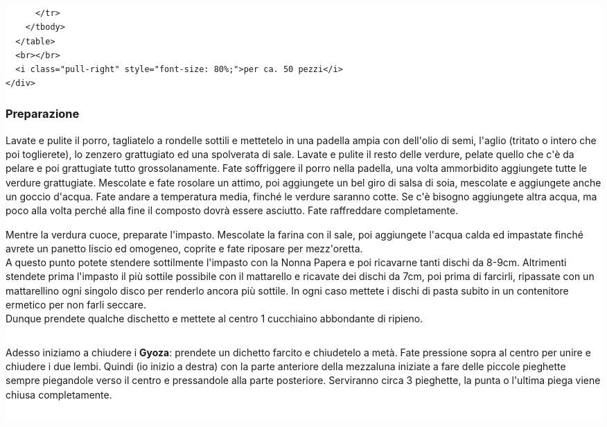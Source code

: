           </tr>
        </tbody>
      </table>
      <br></br>
      <i class="pull-right" style="font-size: 80%;">per ca. 50 pezzi</i>
    </div>
  </div>
</div>


<h3>
  <font color="grey">
    <i class="fa-solid fa-gears"></i>
  </font> Preparazione
</h3>

Lavate e pulite il porro, tagliatelo a rondelle sottili e mettetelo in una padella ampia con dell'olio di semi, l'aglio (tritato o intero che poi toglierete), lo zenzero grattugiato ed una spolverata di sale. Lavate e pulite il resto delle verdure, pelate quello che c'è da pelare e poi grattugiate tutto grossolanamente. Fate soffriggere il porro nella padella, una volta ammorbidito aggiungete tutte le verdure grattugiate. Mescolate e fate rosolare un attimo, poi aggiungete un bel giro di salsa di soia, mescolate e aggiungete anche un goccio d'acqua. Fate andare a temperatura media, finché le verdure saranno cotte. Se c'è bisogno aggiungete altra acqua, ma poco alla volta perché alla fine il composto dovrà essere asciutto. Fate raffreddare completamente.

Mentre la verdura cuoce, preparate l'impasto. Mescolate la farina con il sale, poi aggiungete l'acqua calda ed impastate finché avrete un panetto liscio ed omogeneo, coprite e fate riposare per mezz'oretta.
<br />
A questo punto potete stendere sottilmente l'impasto con la Nonna Papera e poi ricavarne tanti dischi da 8-9cm. Altrimenti stendete prima l'impasto il più sottile possibile con il mattarello e ricavate dei dischi da 7cm, poi prima di farcirli, ripassate con un mattarellino ogni singolo disco per renderlo ancora più sottile. In ogni caso mettete i dischi di pasta subito in un contenitore ermetico per non farli seccare.
<br />
Dunque prendete qualche dischetto e mettete al centro 1 cucchiaino abbondante di ripieno.
<p>
  <div style="width: 100%; margin-bottom: 0">
    <img style="float: left; width: 32%; margin-right: 1%;" src="../2025-01-22-gyoza-vegani/ripieno.jpeg" alt="" title="frangipani © Erica" />
    <img style="float: left; width: 32%; margin-right: 1%; margin-left: 1%;" src="../2025-01-22-gyoza-vegani/impasto.jpeg" alt="" title="frangipani © Erica" />
    <img style="float: left; width: 32%; margin-left: 1%;" src="../2025-01-22-gyoza-vegani/dischi.jpeg" alt="" title="frangipani © Erica" />
    <div style="clear: both"></div>
  </div>
</p>

Adesso iniziamo a chiudere i **Gyoza**: prendete un dichetto farcito e chiudetelo a metà. Fate pressione sopra al centro per unire e chiudere i due lembi. Quindi (io inizio a destra) con la parte anteriore della mezzaluna iniziate a fare delle piccole pieghette sempre piegandole verso il centro e pressandole alla parte posteriore. Serviranno circa 3 pieghette, la punta o l'ultima piega viene chiusa completamente.
<p>
  <div style="width: 100%; margin-bottom: 0">
    <img style="float: left; width: 49%; margin-right: 1%" src="../2025-01-22-gyoza-vegani/gyoza1.jpeg" alt="" title="frangipani © Erica" />
    <img style="float: left; width: 49%; margin-left: 1%" src="../2025-01-22-gyoza-vegani/gyoza2.jpeg" alt="" title="frangipani © Erica" />
    <div style="clear: both;"></div>
  </div>
</p>
<p>
  <div style="width: 100%; margin-bottom: 0">
    <img style="float: left; width: 49%; margin-right: 1%" src="../2025-01-22-gyoza-vegani/gyoza3.jpeg" alt="" title="frangipani © Erica" />
    <img style="float: left; width: 49%; margin-left: 1%" src="../2025-01-22-gyoza-vegani/gyoza4.jpeg" alt="" title="frangipani © Erica" />
    <div style="clear: both;"></div>